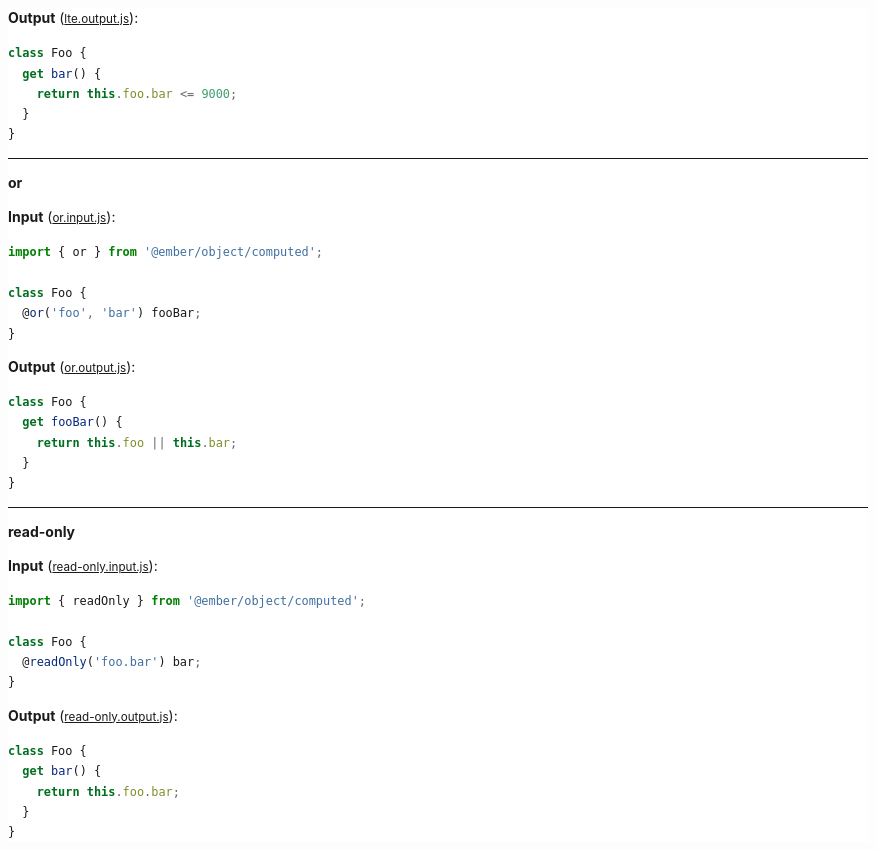 **Output** (<small>[lte.output.js](transforms/computed-property-macro/__testfixtures__/lte.output.js)</small>):
```js
class Foo {
  get bar() {
    return this.foo.bar <= 9000;
  }
}
```
---
<a id="or">**or**</a>

**Input** (<small>[or.input.js](transforms/computed-property-macro/__testfixtures__/or.input.js)</small>):
```js
import { or } from '@ember/object/computed';

class Foo {
  @or('foo', 'bar') fooBar;
}
```

**Output** (<small>[or.output.js](transforms/computed-property-macro/__testfixtures__/or.output.js)</small>):
```js
class Foo {
  get fooBar() {
    return this.foo || this.bar;
  }
}
```
---
<a id="read-only">**read-only**</a>

**Input** (<small>[read-only.input.js](transforms/computed-property-macro/__testfixtures__/read-only.input.js)</small>):
```js
import { readOnly } from '@ember/object/computed';

class Foo {
  @readOnly('foo.bar') bar;
}
```

**Output** (<small>[read-only.output.js](transforms/computed-property-macro/__testfixtures__/read-only.output.js)</small>):
```js
class Foo {
  get bar() {
    return this.foo.bar;
  }
}
```
